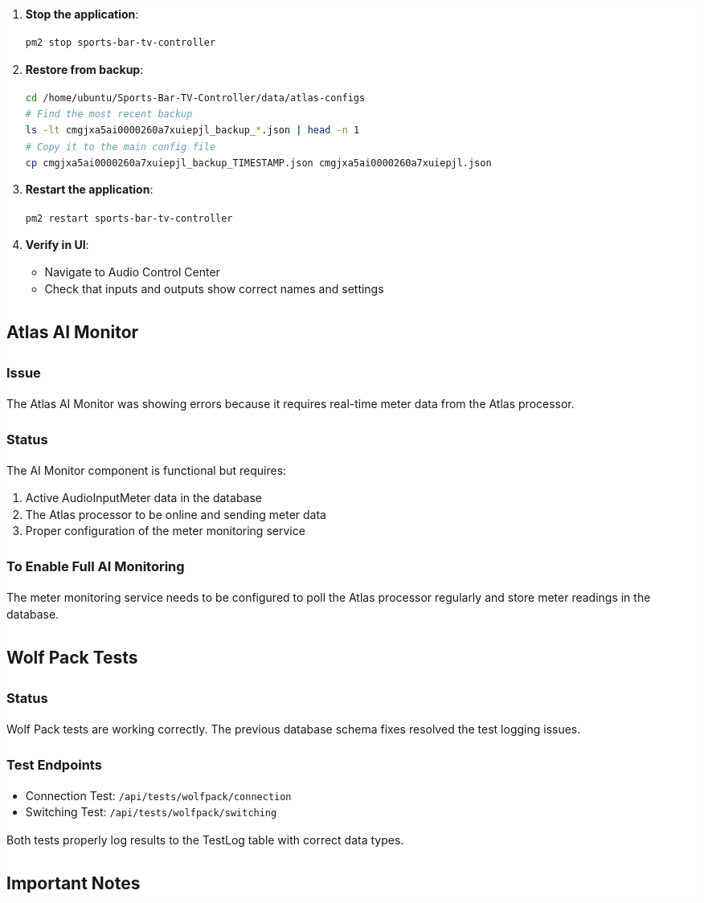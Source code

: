 1. **Stop the application**:
   ```bash
   pm2 stop sports-bar-tv-controller
   ```

2. **Restore from backup**:
   ```bash
   cd /home/ubuntu/Sports-Bar-TV-Controller/data/atlas-configs
   # Find the most recent backup
   ls -lt cmgjxa5ai0000260a7xuiepjl_backup_*.json | head -n 1
   # Copy it to the main config file
   cp cmgjxa5ai0000260a7xuiepjl_backup_TIMESTAMP.json cmgjxa5ai0000260a7xuiepjl.json
   ```

3. **Restart the application**:
   ```bash
   pm2 restart sports-bar-tv-controller
   ```

4. **Verify in UI**:
   - Navigate to Audio Control Center
   - Check that inputs and outputs show correct names and settings

## Atlas AI Monitor

### Issue
The Atlas AI Monitor was showing errors because it requires real-time meter data from the Atlas processor.

### Status
The AI Monitor component is functional but requires:
1. Active AudioInputMeter data in the database
2. The Atlas processor to be online and sending meter data
3. Proper configuration of the meter monitoring service

### To Enable Full AI Monitoring
The meter monitoring service needs to be configured to poll the Atlas processor regularly and store meter readings in the database.

## Wolf Pack Tests

### Status
Wolf Pack tests are working correctly. The previous database schema fixes resolved the test logging issues.

### Test Endpoints
- Connection Test: `/api/tests/wolfpack/connection`
- Switching Test: `/api/tests/wolfpack/switching`

Both tests properly log results to the TestLog table with correct data types.

## Important Notes
